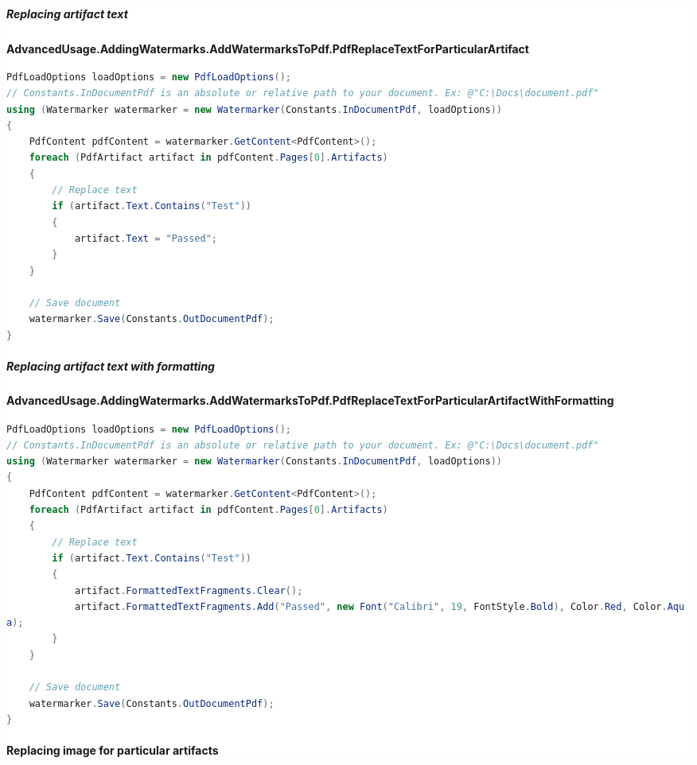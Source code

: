 ##### Replacing artifact text

**AdvancedUsage.AddingWatermarks.AddWatermarksToPdf.PdfReplaceTextForParticularArtifact**

```csharp
PdfLoadOptions loadOptions = new PdfLoadOptions();
// Constants.InDocumentPdf is an absolute or relative path to your document. Ex: @"C:\Docs\document.pdf"
using (Watermarker watermarker = new Watermarker(Constants.InDocumentPdf, loadOptions))
{
    PdfContent pdfContent = watermarker.GetContent<PdfContent>();
    foreach (PdfArtifact artifact in pdfContent.Pages[0].Artifacts)
    {
        // Replace text
        if (artifact.Text.Contains("Test"))
        {
            artifact.Text = "Passed";
        }
    }

    // Save document
    watermarker.Save(Constants.OutDocumentPdf);
}
```

##### Replacing artifact text with formatting

**AdvancedUsage.AddingWatermarks.AddWatermarksToPdf.PdfReplaceTextForParticularArtifactWithFormatting**

```csharp
PdfLoadOptions loadOptions = new PdfLoadOptions();
// Constants.InDocumentPdf is an absolute or relative path to your document. Ex: @"C:\Docs\document.pdf"
using (Watermarker watermarker = new Watermarker(Constants.InDocumentPdf, loadOptions))
{
    PdfContent pdfContent = watermarker.GetContent<PdfContent>();
    foreach (PdfArtifact artifact in pdfContent.Pages[0].Artifacts)
    {
        // Replace text
        if (artifact.Text.Contains("Test"))
        {
            artifact.FormattedTextFragments.Clear();
            artifact.FormattedTextFragments.Add("Passed", new Font("Calibri", 19, FontStyle.Bold), Color.Red, Color.Aqua);
        }
    }

    // Save document
    watermarker.Save(Constants.OutDocumentPdf);
}
```

#### Replacing image for particular artifacts

